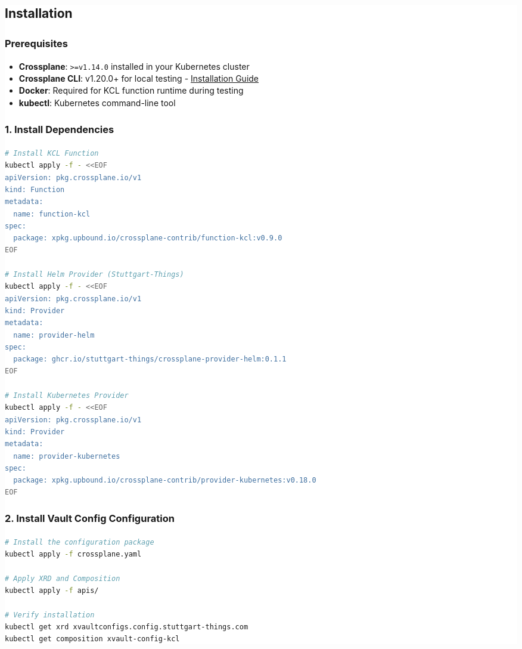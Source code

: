 ## Installation

### Prerequisites

- **Crossplane**: `>=v1.14.0` installed in your Kubernetes cluster
- **Crossplane CLI**: v1.20.0+ for local testing - [Installation Guide](https://docs.crossplane.io/latest/cli/)
- **Docker**: Required for KCL function runtime during testing
- **kubectl**: Kubernetes command-line tool

### 1. Install Dependencies

```bash
# Install KCL Function
kubectl apply -f - <<EOF
apiVersion: pkg.crossplane.io/v1
kind: Function
metadata:
  name: function-kcl
spec:
  package: xpkg.upbound.io/crossplane-contrib/function-kcl:v0.9.0
EOF

# Install Helm Provider (Stuttgart-Things)
kubectl apply -f - <<EOF
apiVersion: pkg.crossplane.io/v1
kind: Provider
metadata:
  name: provider-helm
spec:
  package: ghcr.io/stuttgart-things/crossplane-provider-helm:0.1.1
EOF

# Install Kubernetes Provider
kubectl apply -f - <<EOF
apiVersion: pkg.crossplane.io/v1
kind: Provider
metadata:
  name: provider-kubernetes
spec:
  package: xpkg.upbound.io/crossplane-contrib/provider-kubernetes:v0.18.0
EOF
```

### 2. Install Vault Config Configuration

```bash
# Install the configuration package
kubectl apply -f crossplane.yaml

# Apply XRD and Composition
kubectl apply -f apis/

# Verify installation
kubectl get xrd xvaultconfigs.config.stuttgart-things.com
kubectl get composition xvault-config-kcl
```
